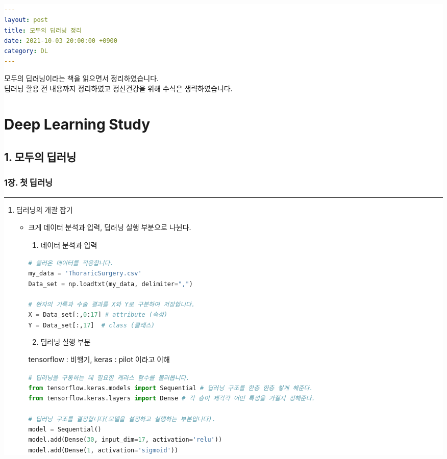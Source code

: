 ```yaml
---
layout: post
title: 모두의 딥러닝 정리
date: 2021-10-03 20:00:00 +0900
category: DL
---
```


모두의 딥러닝이라는 책을 읽으면서 정리하였습니다.<br>
딥러닝 활용 전 내용까지 정리하였고 정신건강을 위해 수식은 생략하였습니다.

# Deep Learning Study

## 1. 모두의 딥러닝

### 1장. 첫 딥러닝

---

1. 딥러닝의 개괄 잡기

   - 크게 데이터 분석과 입력, 딥러닝 실행 부분으로 나뉜다.

     1) 데이터 분석과 입력

     ~~~python
     # 불러온 데이터를 적용합니다.
     my_data = 'ThoraricSurgery.csv'
     Data_set = np.loadtxt(my_data, delimiter=",")
     
     # 환자의 기록과 수술 결과를 X와 Y로 구분하여 저장합니다.
     X = Data_set[:,0:17] # attribute (속성)
     Y = Data_set[:,17]	 # class (클래스)
     ~~~

     2) 딥러닝 실행 부분

     tensorflow : 비행기, keras : pilot 이라고 이해

     ~~~python
     # 딥러닝을 구동하는 데 필요한 케라스 함수를 불러옵니다.
     from tensorflow.keras.models import Sequential # 딥러닝 구조를 한층 한층 쌓게 해준다.
     from tensorflow.keras.layers import Dense # 각 층이 제각각 어떤 특성을 가질지 정해준다.
     
     # 딥러닝 구조를 결정합니다(모델을 설정하고 실행하는 부분입니다).
     model = Sequential()
     model.add(Dense(30, input_dim=17, activation='relu')) 
     model.add(Dense(1, activation='sigmoid'))
     
